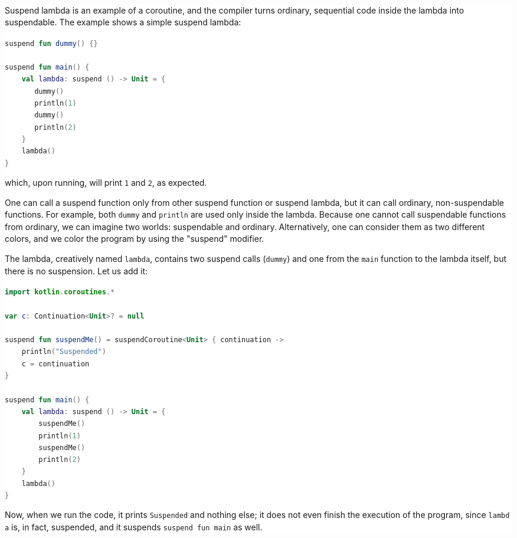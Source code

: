 Suspend lambda is an example of a coroutine, and the compiler turns ordinary, sequential code inside the lambda into suspendable.
The example shows a simple suspend lambda:
```kotlin
suspend fun dummy() {}

suspend fun main() {
    val lambda: suspend () -> Unit = {
       dummy()
       println(1)
       dummy()
       println(2)
    }
    lambda()
}
```
which, upon running, will print `1` and `2`, as expected.

One can call a suspend function only from other suspend function or suspend lambda, but it can call ordinary, non-suspendable functions. For
example, both `dummy` and `println` are used only inside the lambda. Because one cannot call suspendable functions from ordinary, we can
imagine two worlds: suspendable and ordinary. Alternatively, one can consider them as two different colors, and we color the program by
using the "suspend" modifier.

The lambda, creatively named `lambda`, contains two suspend calls (`dummy`) and one from the `main` function to the lambda itself,
but there is no suspension. Let us add it:
```kotlin
import kotlin.coroutines.*

var c: Continuation<Unit>? = null

suspend fun suspendMe() = suspendCoroutine<Unit> { continuation ->
    println("Suspended")
    c = continuation
}

suspend fun main() {
    val lambda: suspend () -> Unit = {
        suspendMe()
        println(1)
        suspendMe()
        println(2)
    }
    lambda()
}
```
Now, when we run the code, it prints `Suspended` and nothing else; it does not even finish the execution of the program, since `lambda` is,
in fact, suspended, and it suspends `suspend fun main` as well.
